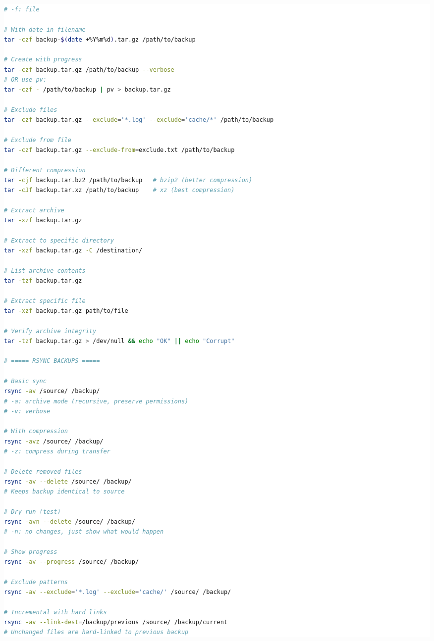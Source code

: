 ```bash
# -f: file

# With date in filename
tar -czf backup-$(date +%Y%m%d).tar.gz /path/to/backup

# Create with progress
tar -czf backup.tar.gz /path/to/backup --verbose
# OR use pv:
tar -czf - /path/to/backup | pv > backup.tar.gz

# Exclude files
tar -czf backup.tar.gz --exclude='*.log' --exclude='cache/*' /path/to/backup

# Exclude from file
tar -czf backup.tar.gz --exclude-from=exclude.txt /path/to/backup

# Different compression
tar -cjf backup.tar.bz2 /path/to/backup   # bzip2 (better compression)
tar -cJf backup.tar.xz /path/to/backup    # xz (best compression)

# Extract archive
tar -xzf backup.tar.gz

# Extract to specific directory
tar -xzf backup.tar.gz -C /destination/

# List archive contents
tar -tzf backup.tar.gz

# Extract specific file
tar -xzf backup.tar.gz path/to/file

# Verify archive integrity
tar -tzf backup.tar.gz > /dev/null && echo "OK" || echo "Corrupt"

# ===== RSYNC BACKUPS =====

# Basic sync
rsync -av /source/ /backup/
# -a: archive mode (recursive, preserve permissions)
# -v: verbose

# With compression
rsync -avz /source/ /backup/
# -z: compress during transfer

# Delete removed files
rsync -av --delete /source/ /backup/
# Keeps backup identical to source

# Dry run (test)
rsync -avn --delete /source/ /backup/
# -n: no changes, just show what would happen

# Show progress
rsync -av --progress /source/ /backup/

# Exclude patterns
rsync -av --exclude='*.log' --exclude='cache/' /source/ /backup/

# Incremental with hard links
rsync -av --link-dest=/backup/previous /source/ /backup/current
# Unchanged files are hard-linked to previous backup
```